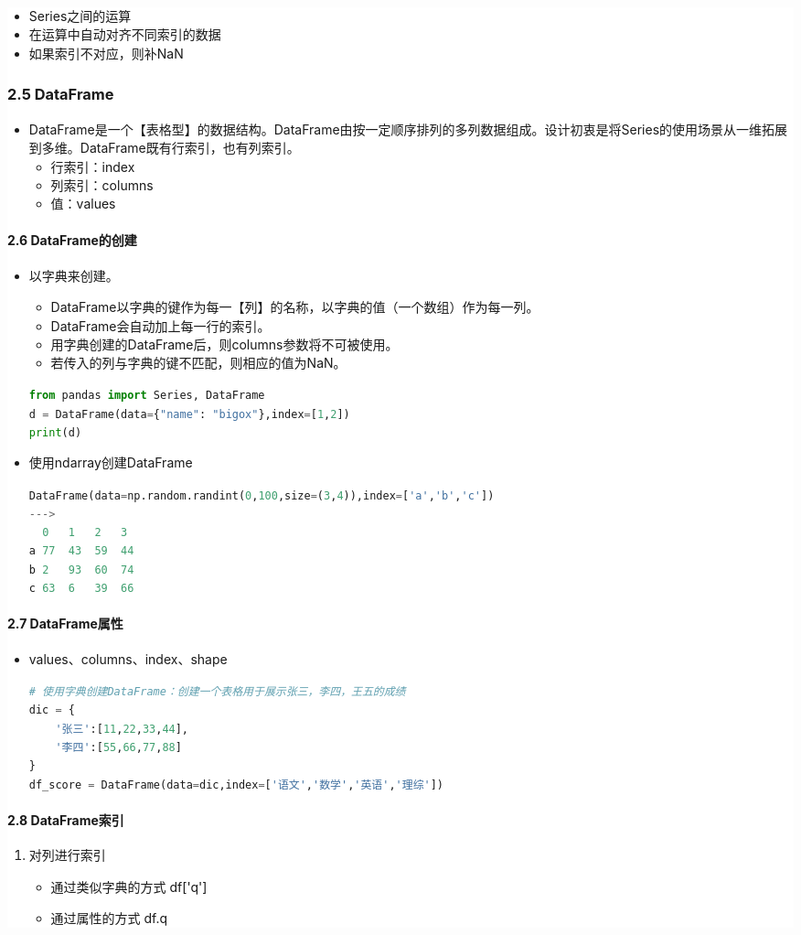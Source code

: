 -  Series之间的运算
  - 在运算中自动对齐不同索引的数据
  - 如果索引不对应，则补NaN

### 2.5 DataFrame

- DataFrame是一个【表格型】的数据结构。DataFrame由按一定顺序排列的多列数据组成。设计初衷是将Series的使用场景从一维拓展到多维。DataFrame既有行索引，也有列索引。
  - 行索引：index
  - 列索引：columns
  - 值：values

#### 2.6 DataFrame的创建

- 以字典来创建。

  - DataFrame以字典的键作为每一【列】的名称，以字典的值（一个数组）作为每一列。
  - DataFrame会自动加上每一行的索引。
  - 用字典创建的DataFrame后，则columns参数将不可被使用。
  - 若传入的列与字典的键不匹配，则相应的值为NaN。

  ```python
  from pandas import Series, DataFrame
  d = DataFrame(data={"name": "bigox"},index=[1,2])
  print(d)
  ```

- 使用ndarray创建DataFrame

  ```python
  DataFrame(data=np.random.randint(0,100,size=(3,4)),index=['a','b','c'])
  --->
  	0	1	2	3
  a	77	43	59	44
  b	2	93	60	74
  c	63	6	39	66
  ```

#### 2.7 DataFrame属性

- values、columns、index、shape

  ```python
  # 使用字典创建DataFrame：创建一个表格用于展示张三，李四，王五的成绩
  dic = {
      '张三':[11,22,33,44],
      '李四':[55,66,77,88]
  }
  df_score = DataFrame(data=dic,index=['语文','数学','英语','理综'])
  ```

#### 2.8 DataFrame索引

1. 对列进行索引

   - 通过类似字典的方式  df['q']

   - 通过属性的方式     df.q
